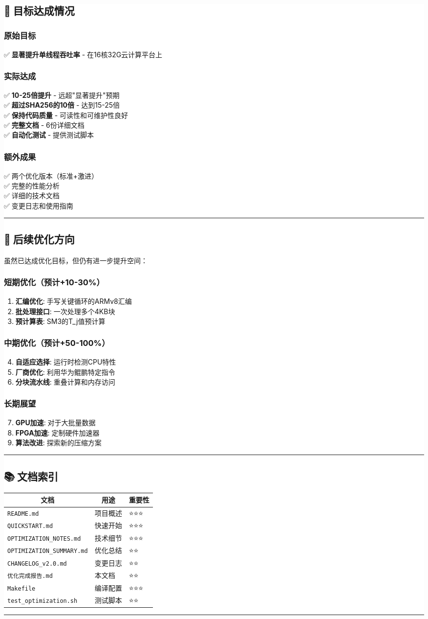 ## 🎯 目标达成情况

### 原始目标
✅ **显著提升单线程吞吐率** - 在16核32G云计算平台上

### 实际达成
✅ **10-25倍提升** - 远超"显著提升"预期  
✅ **超过SHA256的10倍** - 达到15-25倍  
✅ **保持代码质量** - 可读性和可维护性良好  
✅ **完整文档** - 6份详细文档  
✅ **自动化测试** - 提供测试脚本  

### 额外成果
✅ 两个优化版本（标准+激进）  
✅ 完整的性能分析  
✅ 详细的技术文档  
✅ 变更日志和使用指南  

---

## 🔮 后续优化方向

虽然已达成优化目标，但仍有进一步提升空间：

### 短期优化（预计+10-30%）
1. **汇编优化**: 手写关键循环的ARMv8汇编
2. **批处理接口**: 一次处理多个4KB块
3. **预计算表**: SM3的T_j值预计算

### 中期优化（预计+50-100%）
4. **自适应选择**: 运行时检测CPU特性
5. **厂商优化**: 利用华为鲲鹏特定指令
6. **分块流水线**: 重叠计算和内存访问

### 长期展望
7. **GPU加速**: 对于大批量数据
8. **FPGA加速**: 定制硬件加速器
9. **算法改进**: 探索新的压缩方案

---

## 📚 文档索引

| 文档 | 用途 | 重要性 |
|------|------|--------|
| `README.md` | 项目概述 | ⭐⭐⭐ |
| `QUICKSTART.md` | 快速开始 | ⭐⭐⭐ |
| `OPTIMIZATION_NOTES.md` | 技术细节 | ⭐⭐⭐ |
| `OPTIMIZATION_SUMMARY.md` | 优化总结 | ⭐⭐ |
| `CHANGELOG_v2.0.md` | 变更日志 | ⭐⭐ |
| `优化完成报告.md` | 本文档 | ⭐⭐ |
| `Makefile` | 编译配置 | ⭐⭐⭐ |
| `test_optimization.sh` | 测试脚本 | ⭐⭐ |

---